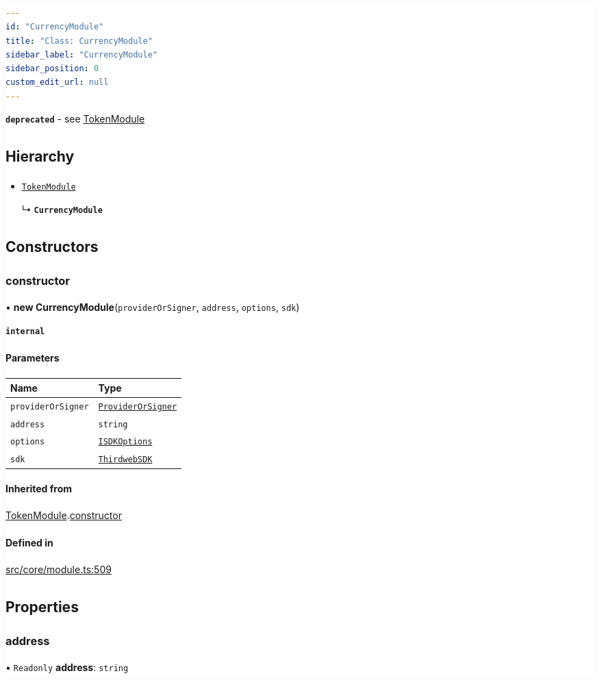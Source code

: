 ```yaml
---
id: "CurrencyModule"
title: "Class: CurrencyModule"
sidebar_label: "CurrencyModule"
sidebar_position: 0
custom_edit_url: null
---
```


**`deprecated`** - see [TokenModule](TokenModule)

## Hierarchy

- [`TokenModule`](TokenModule)

  ↳ **`CurrencyModule`**

## Constructors

### constructor

• **new CurrencyModule**(`providerOrSigner`, `address`, `options`, `sdk`)

**`internal`**

#### Parameters

| Name               | Type                                              |
| :----------------- | :------------------------------------------------ |
| `providerOrSigner` | [`ProviderOrSigner`](../modules#providerorsigner) |
| `address`          | `string`                                          |
| `options`          | [`ISDKOptions`](../interfaces/ISDKOptions)        |
| `sdk`              | [`ThirdwebSDK`](ThirdwebSDK)                      |

#### Inherited from

[TokenModule](TokenModule).[constructor](TokenModule#constructor)

#### Defined in

[src/core/module.ts:509](https://github.com/PrasoonPratham/nftlabs-sdk-ts/blob/3077f6d/src/core/module.ts#L509)

## Properties

### address

• `Readonly` **address**: `string`
